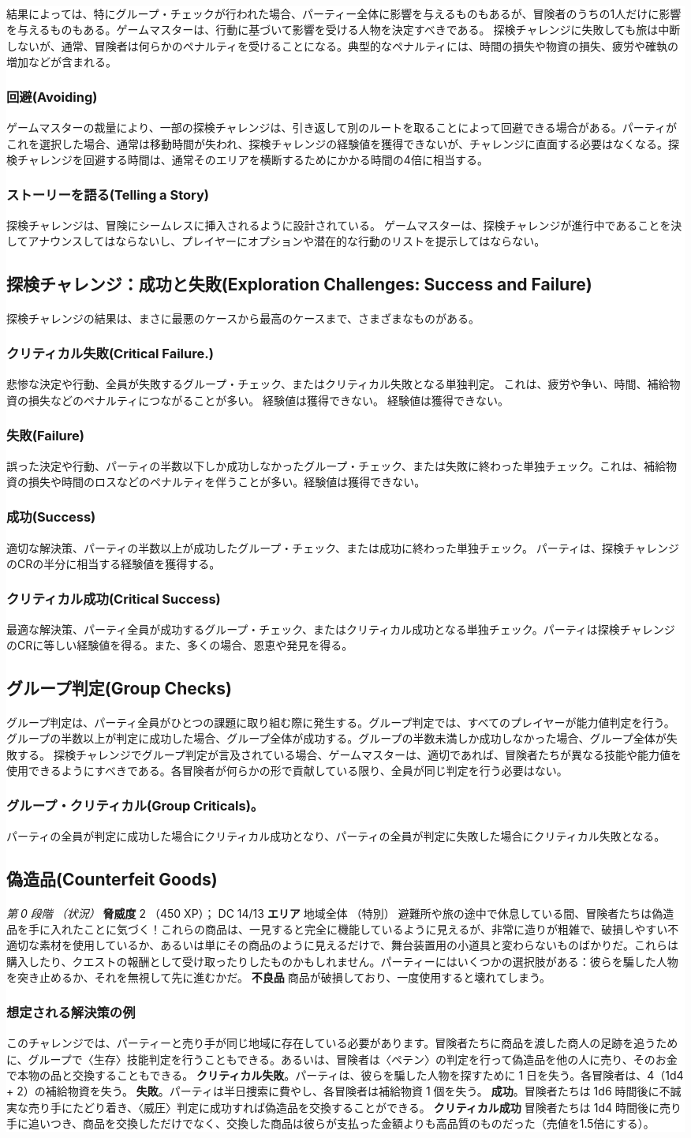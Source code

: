 結果によっては、特にグループ・チェックが行われた場合、パーティー全体に影響を与えるものもあるが、冒険者のうちの1人だけに影響を与えるものもある。ゲームマスターは、行動に基づいて影響を受ける人物を決定すべきである。
探検チャレンジに失敗しても旅は中断しないが、通常、冒険者は何らかのペナルティを受けることになる。典型的なペナルティには、時間の損失や物資の損失、疲労や確執の増加などが含まれる。
### 回避(Avoiding)
ゲームマスターの裁量により、一部の探検チャレンジは、引き返して別のルートを取ることによって回避できる場合がある。パーティがこれを選択した場合、通常は移動時間が失われ、探検チャレンジの経験値を獲得できないが、チャレンジに直面する必要はなくなる。探検チャレンジを回避する時間は、通常そのエリアを横断するためにかかる時間の4倍に相当する。
### ストーリーを語る(Telling a Story)
探検チャレンジは、冒険にシームレスに挿入されるように設計されている。
ゲームマスターは、探検チャレンジが進行中であることを決してアナウンスしてはならないし、プレイヤーにオプションや潜在的な行動のリストを提示してはならない。

## 探検チャレンジ：成功と失敗(Exploration Challenges: Success and Failure)

探検チャレンジの結果は、まさに最悪のケースから最高のケースまで、さまざまなものがある。 
### クリティカル失敗(Critical Failure.)
 悲惨な決定や行動、全員が失敗するグループ・チェック、またはクリティカル失敗となる単独判定。 これは、疲労や争い、時間、補給物資の損失などのペナルティにつながることが多い。 経験値は獲得できない。 経験値は獲得できない。
### 失敗(Failure)
誤った決定や行動、パーティの半数以下しか成功しなかったグループ・チェック、または失敗に終わった単独チェック。これは、補給物資の損失や時間のロスなどのペナルティを伴うことが多い。経験値は獲得できない。
### 成功(Success)
適切な解決策、パーティの半数以上が成功したグループ・チェック、または成功に終わった単独チェック。 パーティは、探検チャレンジのCRの半分に相当する経験値を獲得する。 
### クリティカル成功(Critical Success)
最適な解決策、パーティ全員が成功するグループ・チェック、またはクリティカル成功となる単独チェック。パーティは探検チャレンジのCRに等しい経験値を得る。また、多くの場合、恩恵や発見を得る。

## グループ判定(Group Checks)

グループ判定は、パーティ全員がひとつの課題に取り組む際に発生する。グループ判定では、すべてのプレイヤーが能力値判定を行う。グループの半数以上が判定に成功した場合、グループ全体が成功する。グループの半数未満しか成功しなかった場合、グループ全体が失敗する。
探検チャレンジでグループ判定が言及されている場合、ゲームマスターは、適切であれば、冒険者たちが異なる技能や能力値を使用できるようにすべきである。各冒険者が何らかの形で貢献している限り、全員が同じ判定を行う必要はない。
### グループ・クリティカル(Group Criticals)。
パーティの全員が判定に成功した場合にクリティカル成功となり、パーティの全員が判定に失敗した場合にクリティカル失敗となる。

## 偽造品(Counterfeit Goods)

*第 0 段階 （状況）*
**脅威度** 2 （450 XP）； DC 14/13
**エリア** 地域全体 （特別）
避難所や旅の途中で休息している間、冒険者たちは偽造品を手に入れたことに気づく！これらの商品は、一見すると完全に機能しているように見えるが、非常に造りが粗雑で、破損しやすい不適切な素材を使用しているか、あるいは単にその商品のように見えるだけで、舞台装置用の小道具と変わらないものばかりだ。これらは購入したり、クエストの報酬として受け取ったりしたものかもしれません。パーティーにはいくつかの選択肢がある：彼らを騙した人物を突き止めるか、それを無視して先に進むかだ。
**不良品** 商品が破損しており、一度使用すると壊れてしまう。

### 想定される解決策の例

このチャレンジでは、パーティーと売り手が同じ地域に存在している必要があります。冒険者たちに商品を渡した商人の足跡を追うために、グループで〈生存〉技能判定を行うこともできる。あるいは、冒険者は〈ペテン〉の判定を行って偽造品を他の人に売り、そのお金で本物の品と交換することもできる。
**クリティカル失敗**。パーティは、彼らを騙した人物を探すために 1 日を失う。各冒険者は、4（1d4 + 2）の補給物資を失う。
**失敗**。パーティは半日捜索に費やし、各冒険者は補給物資 1 個を失う。
**成功**。冒険者たちは 1d6 時間後に不誠実な売り手にたどり着き、〈威圧〉判定に成功すれば偽造品を交換することができる。
**クリティカル成功** 冒険者たちは 1d4 時間後に売り手に追いつき、商品を交換しただけでなく、交換した商品は彼らが支払った金額よりも高品質のものだった（売値を1.5倍にする）。
